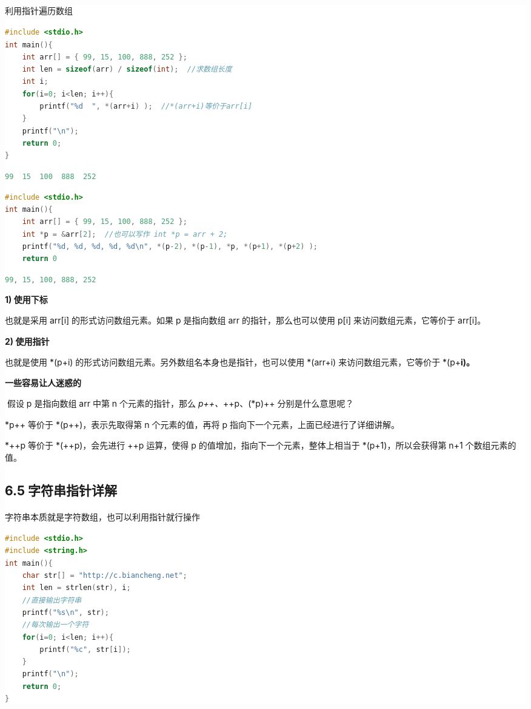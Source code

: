 利用指针遍历数组

```c
#include <stdio.h>
int main(){
    int arr[] = { 99, 15, 100, 888, 252 };
    int len = sizeof(arr) / sizeof(int);  //求数组长度
    int i;
    for(i=0; i<len; i++){
        printf("%d  ", *(arr+i) );  //*(arr+i)等价于arr[i]
    }
    printf("\n");
    return 0;
}
```

```c
99  15  100  888  252
```

```c
#include <stdio.h>
int main(){
    int arr[] = { 99, 15, 100, 888, 252 };
    int *p = &arr[2];  //也可以写作 int *p = arr + 2;
    printf("%d, %d, %d, %d, %d\n", *(p-2), *(p-1), *p, *(p+1), *(p+2) );
    return 0
```

```c
99, 15, 100, 888, 252
```

**1) 使用下标**

也就是采用 arr[i] 的形式访问数组元素。如果 p 是指向数组 arr 的指针，那么也可以使用 p[i] 来访问数组元素，它等价于 arr[i]。

**2) 使用指针**

也就是使用 *(p+i) 的形式访问数组元素。另外数组名本身也是指针，也可以使用 *(arr+i) 来访问数组元素，它等价于 *(p+**i)。**



**一些容易让人迷惑的**

​	假设 p 是指向数组 arr 中第 n 个元素的指针，那么 *p++、*++p、(*p)++ 分别是什么意思呢？

*p++ 等价于 *(p++)，表示先取得第 n 个元素的值，再将 p 指向下一个元素，上面已经进行了详细讲解。

*++p 等价于 *(++p)，会先进行 ++p 运算，使得 p 的值增加，指向下一个元素，整体上相当于 *(p+1)，所以会获得第 n+1 个数组元素的值。





## 6.5 字符串指针详解

字符串本质就是字符数组，也可以利用指针就行操作

```c
#include <stdio.h>
#include <string.h>
int main(){
    char str[] = "http://c.biancheng.net";
    int len = strlen(str), i;
    //直接输出字符串
    printf("%s\n", str);
    //每次输出一个字符
    for(i=0; i<len; i++){
        printf("%c", str[i]);
    }
    printf("\n");
    return 0;
}
```